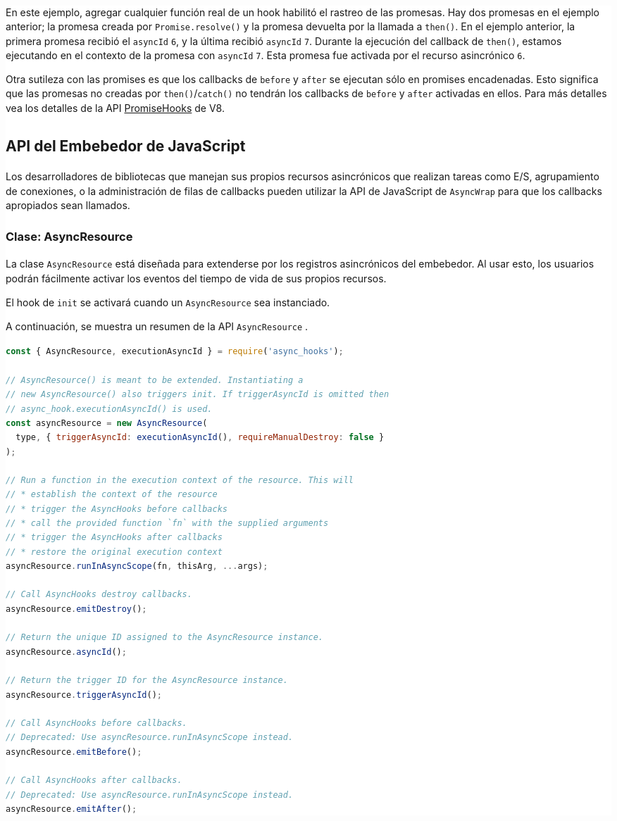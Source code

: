 En este ejemplo, agregar cualquier función real de un hook habilitó el rastreo de las promesas. Hay dos promesas en el ejemplo anterior; la promesa creada por `Promise.resolve()` y la promesa devuelta por la llamada a `then()`. En el ejemplo anterior, la primera promesa recibió el `asyncId` `6`, y la última recibió `asyncId` `7`. Durante la ejecución del callback de `then()`, estamos ejecutando en el contexto de la promesa con `asyncId` `7`. Esta promesa fue activada por el recurso asincrónico `6`.

Otra sutileza con las promises es que los callbacks de `before` y `after` se ejecutan sólo en promises encadenadas. Esto significa que las promesas no creadas por `then()`/`catch()` no tendrán los callbacks de `before` y `after` activadas en ellos. Para más detalles vea los detalles de la API [PromiseHooks](https://docs.google.com/document/d/1rda3yKGHimKIhg5YeoAmCOtyURgsbTH_qaYR79FELlk) de V8.

## API del Embebedor de JavaScript

Los desarrolladores de bibliotecas que manejan sus propios recursos asincrónicos que realizan tareas como E/S, agrupamiento de conexiones, o la administración de filas de callbacks pueden utilizar la API de JavaScript de `AsyncWrap` para que los callbacks apropiados sean llamados.

### Clase: AsyncResource

La clase `AsyncResource` está diseñada para extenderse por los registros asincrónicos del embebedor. Al usar esto, los usuarios podrán fácilmente activar los eventos del tiempo de vida de sus propios recursos.

El hook de `init` se activará cuando un `AsyncResource` sea instanciado.

A continuación, se muestra un resumen de la API `AsyncResource` .

```js
const { AsyncResource, executionAsyncId } = require('async_hooks');

// AsyncResource() is meant to be extended. Instantiating a
// new AsyncResource() also triggers init. If triggerAsyncId is omitted then
// async_hook.executionAsyncId() is used.
const asyncResource = new AsyncResource(
  type, { triggerAsyncId: executionAsyncId(), requireManualDestroy: false }
);

// Run a function in the execution context of the resource. This will
// * establish the context of the resource
// * trigger the AsyncHooks before callbacks
// * call the provided function `fn` with the supplied arguments
// * trigger the AsyncHooks after callbacks
// * restore the original execution context
asyncResource.runInAsyncScope(fn, thisArg, ...args);

// Call AsyncHooks destroy callbacks.
asyncResource.emitDestroy();

// Return the unique ID assigned to the AsyncResource instance.
asyncResource.asyncId();

// Return the trigger ID for the AsyncResource instance.
asyncResource.triggerAsyncId();

// Call AsyncHooks before callbacks.
// Deprecated: Use asyncResource.runInAsyncScope instead.
asyncResource.emitBefore();

// Call AsyncHooks after callbacks.
// Deprecated: Use asyncResource.runInAsyncScope instead.
asyncResource.emitAfter();
```
